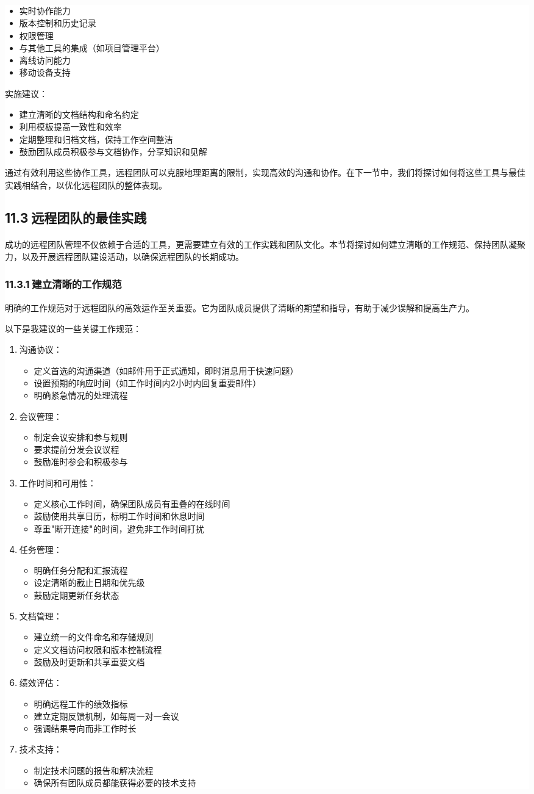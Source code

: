 - 实时协作能力
- 版本控制和历史记录
- 权限管理
- 与其他工具的集成（如项目管理平台）
- 离线访问能力
- 移动设备支持

实施建议：
- 建立清晰的文档结构和命名约定
- 利用模板提高一致性和效率
- 定期整理和归档文档，保持工作空间整洁
- 鼓励团队成员积极参与文档协作，分享知识和见解

通过有效利用这些协作工具，远程团队可以克服地理距离的限制，实现高效的沟通和协作。在下一节中，我们将探讨如何将这些工具与最佳实践相结合，以优化远程团队的整体表现。

## 11.3 远程团队的最佳实践

成功的远程团队管理不仅依赖于合适的工具，更需要建立有效的工作实践和团队文化。本节将探讨如何建立清晰的工作规范、保持团队凝聚力，以及开展远程团队建设活动，以确保远程团队的长期成功。

### 11.3.1 建立清晰的工作规范

明确的工作规范对于远程团队的高效运作至关重要。它为团队成员提供了清晰的期望和指导，有助于减少误解和提高生产力。

以下是我建议的一些关键工作规范：

1. 沟通协议：
    - 定义首选的沟通渠道（如邮件用于正式通知，即时消息用于快速问题）
    - 设置预期的响应时间（如工作时间内2小时内回复重要邮件）
    - 明确紧急情况的处理流程

2. 会议管理：
    - 制定会议安排和参与规则
    - 要求提前分发会议议程
    - 鼓励准时参会和积极参与

3. 工作时间和可用性：
    - 定义核心工作时间，确保团队成员有重叠的在线时间
    - 鼓励使用共享日历，标明工作时间和休息时间
    - 尊重"断开连接"的时间，避免非工作时间打扰

4. 任务管理：
    - 明确任务分配和汇报流程
    - 设定清晰的截止日期和优先级
    - 鼓励定期更新任务状态

5. 文档管理：
    - 建立统一的文件命名和存储规则
    - 定义文档访问权限和版本控制流程
    - 鼓励及时更新和共享重要文档

6. 绩效评估：
    - 明确远程工作的绩效指标
    - 建立定期反馈机制，如每周一对一会议
    - 强调结果导向而非工作时长

7. 技术支持：
    - 制定技术问题的报告和解决流程
    - 确保所有团队成员都能获得必要的技术支持
